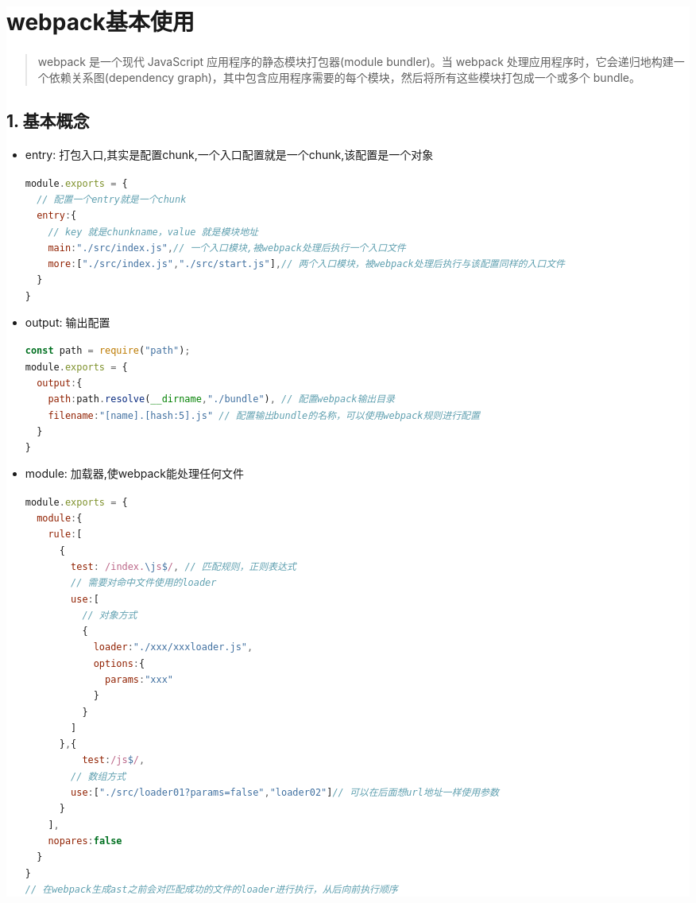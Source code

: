 # webpack基本使用

> webpack 是一个现代 JavaScript 应用程序的静态模块打包器(module bundler)。当 webpack 处理应用程序时，它会递归地构建一个依赖关系图(dependency graph)，其中包含应用程序需要的每个模块，然后将所有这些模块打包成一个或多个 bundle。

## 1. 基本概念

- entry: 打包入口,其实是配置chunk,一个入口配置就是一个chunk,该配置是一个对象

  ```js
  module.exports = {
    // 配置一个entry就是一个chunk
    entry:{
      // key 就是chunkname，value 就是模块地址
      main:"./src/index.js",// 一个入口模块,被webpack处理后执行一个入口文件
      more:["./src/index.js","./src/start.js"],// 两个入口模块，被webpack处理后执行与该配置同样的入口文件
    }
  }
  ```

- output: 输出配置

  ```js
  const path = require("path");
  module.exports = {
    output:{
      path:path.resolve(__dirname,"./bundle"), // 配置webpack输出目录
      filename:"[name].[hash:5].js" // 配置输出bundle的名称，可以使用webpack规则进行配置
    }
  }
  ```

- module: 加载器,使webpack能处理任何文件

  ```js
  module.exports = {
    module:{
      rule:[
        {
          test: /index.\js$/, // 匹配规则，正则表达式
          // 需要对命中文件使用的loader
          use:[
            // 对象方式
            {
              loader:"./xxx/xxxloader.js",
              options:{
                params:"xxx"
              }
            }
          ]
        },{
         	test:/js$/,
          // 数组方式
          use:["./src/loader01?params=false","loader02"]// 可以在后面想url地址一样使用参数
        }
      ],
      nopares:false
    }
  }
  // 在webpack生成ast之前会对匹配成功的文件的loader进行执行，从后向前执行顺序
  ```
